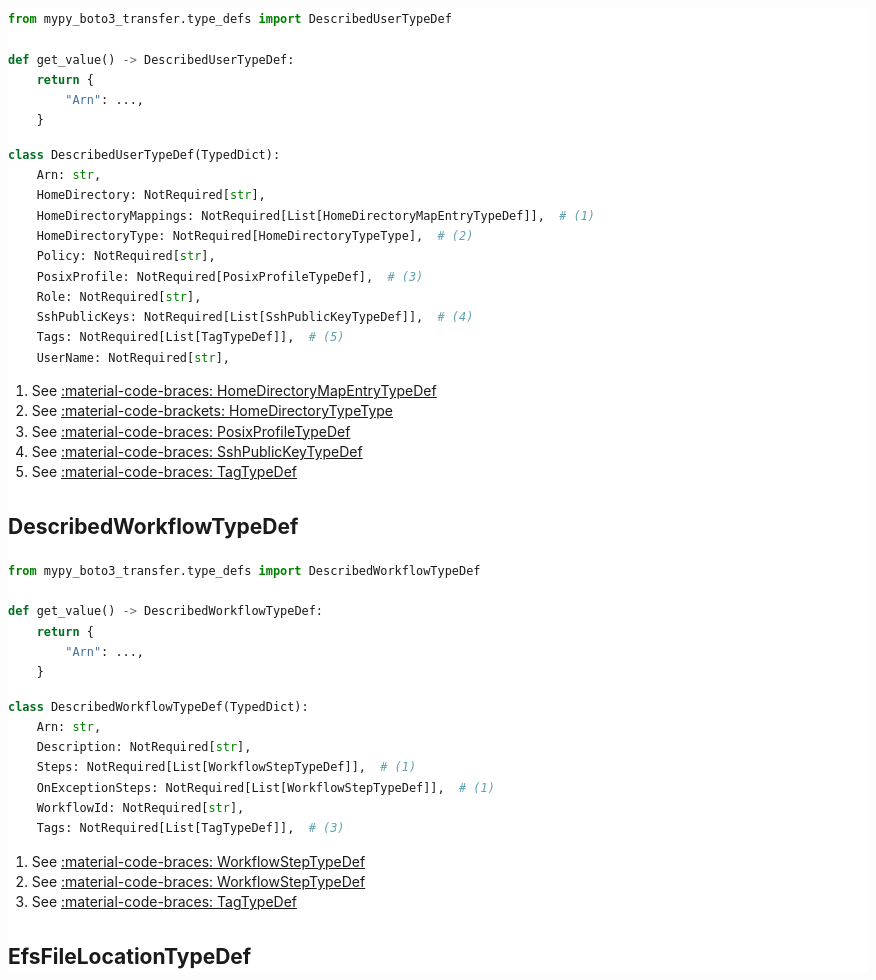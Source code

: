 ```python title="Usage Example"
from mypy_boto3_transfer.type_defs import DescribedUserTypeDef

def get_value() -> DescribedUserTypeDef:
    return {
        "Arn": ...,
    }
```

```python title="Definition"
class DescribedUserTypeDef(TypedDict):
    Arn: str,
    HomeDirectory: NotRequired[str],
    HomeDirectoryMappings: NotRequired[List[HomeDirectoryMapEntryTypeDef]],  # (1)
    HomeDirectoryType: NotRequired[HomeDirectoryTypeType],  # (2)
    Policy: NotRequired[str],
    PosixProfile: NotRequired[PosixProfileTypeDef],  # (3)
    Role: NotRequired[str],
    SshPublicKeys: NotRequired[List[SshPublicKeyTypeDef]],  # (4)
    Tags: NotRequired[List[TagTypeDef]],  # (5)
    UserName: NotRequired[str],
```

1. See [:material-code-braces: HomeDirectoryMapEntryTypeDef](./type_defs.md#homedirectorymapentrytypedef) 
2. See [:material-code-brackets: HomeDirectoryTypeType](./literals.md#homedirectorytypetype) 
3. See [:material-code-braces: PosixProfileTypeDef](./type_defs.md#posixprofiletypedef) 
4. See [:material-code-braces: SshPublicKeyTypeDef](./type_defs.md#sshpublickeytypedef) 
5. See [:material-code-braces: TagTypeDef](./type_defs.md#tagtypedef) 
## DescribedWorkflowTypeDef

```python title="Usage Example"
from mypy_boto3_transfer.type_defs import DescribedWorkflowTypeDef

def get_value() -> DescribedWorkflowTypeDef:
    return {
        "Arn": ...,
    }
```

```python title="Definition"
class DescribedWorkflowTypeDef(TypedDict):
    Arn: str,
    Description: NotRequired[str],
    Steps: NotRequired[List[WorkflowStepTypeDef]],  # (1)
    OnExceptionSteps: NotRequired[List[WorkflowStepTypeDef]],  # (1)
    WorkflowId: NotRequired[str],
    Tags: NotRequired[List[TagTypeDef]],  # (3)
```

1. See [:material-code-braces: WorkflowStepTypeDef](./type_defs.md#workflowsteptypedef) 
2. See [:material-code-braces: WorkflowStepTypeDef](./type_defs.md#workflowsteptypedef) 
3. See [:material-code-braces: TagTypeDef](./type_defs.md#tagtypedef) 
## EfsFileLocationTypeDef
